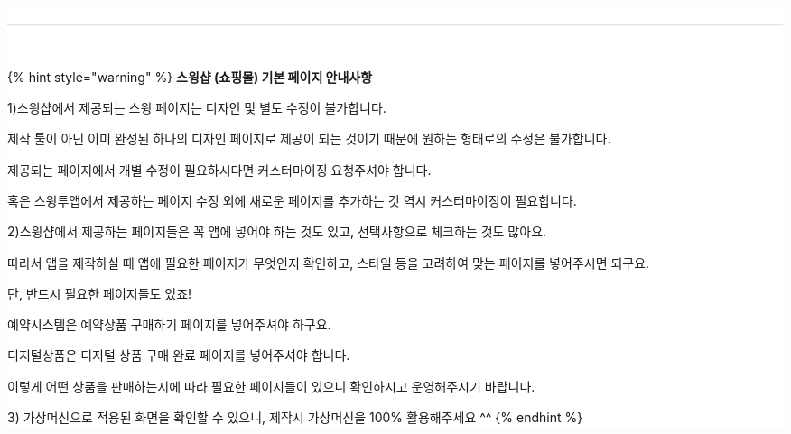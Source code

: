 ![](<../../../.gitbook/assets/구분선 (2) (1).PNG>)

{% hint style="warning" %}
**스윙샵 (쇼핑몰) 기본 페이지 안내사항**



1\)스윙샵에서 제공되는 스윙 페이지는 디자인 및 별도 수정이 불가합니다.

제작 툴이 아닌 이미 완성된 하나의 디자인 페이지로 제공이 되는 것이기 때문에 원하는 형태로의 수정은 불가합니다.

제공되는 페이지에서 개별 수정이 필요하시다면 커스터마이징 요청주셔야 합니다.

혹은 스윙투앱에서 제공하는 페이지 수정 외에 새로운 페이지를 추가하는 것 역시 커스터마이징이 필요합니다.

2\)스윙샵에서 제공하는 페이지들은 꼭 앱에 넣어야 하는 것도 있고, 선택사항으로 체크하는 것도 많아요.

따라서 앱을 제작하실 때 앱에 필요한 페이지가 무엇인지 확인하고, 스타일 등을 고려하여 맞는 페이지를 넣어주시면 되구요.

단, 반드시 필요한 페이지들도 있죠!&#x20;

예약시스템은 예약상품 구매하기 페이지를 넣어주셔야 하구요.

디지털상품은 디지털 상품 구매 완료 페이지를 넣어주셔야 합니다.

이렇게 어떤 상품을 판매하는지에 따라 필요한 페이지들이 있으니 확인하시고 운영해주시기 바랍니다.

3\) 가상머신으로 적용된 화면을 확인할 수 있으니, 제작시 가상머신을 100% 활용해주세요 ^^
{% endhint %}



